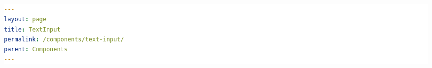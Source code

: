 ```yaml
---
layout: page
title: TextInput 
permalink: /components/text-input/
parent: Components
---
```

<iframe src="/pcui/storybook/iframe.html?id=input-textinput--main&viewMode=docs" style="height: 100% !important;" class="component-iframe"></iframe>